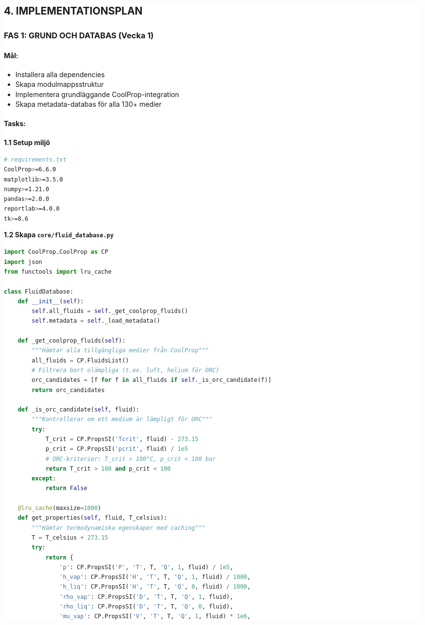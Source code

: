 
## 4. IMPLEMENTATIONSPLAN

### FAS 1: GRUND OCH DATABAS (Vecka 1)

#### Mål:
- Installera alla dependencies
- Skapa modulmappsstruktur
- Implementera grundläggande CoolProp-integration
- Skapa metadata-databas för alla 130+ medier

#### Tasks:

**1.1 Setup miljö**
```bash
# requirements.txt
CoolProp>=6.6.0
matplotlib>=3.5.0
numpy>=1.21.0
pandas>=2.0.0
reportlab>=4.0.0
tk>=8.6
```

**1.2 Skapa `core/fluid_database.py`**
```python
import CoolProp.CoolProp as CP
import json
from functools import lru_cache

class FluidDatabase:
    def __init__(self):
        self.all_fluids = self._get_coolprop_fluids()
        self.metadata = self._load_metadata()

    def _get_coolprop_fluids(self):
        """Hämtar alla tillgängliga medier från CoolProp"""
        all_fluids = CP.FluidsList()
        # Filtrera bort olämpliga (t.ex. luft, helium för ORC)
        orc_candidates = [f for f in all_fluids if self._is_orc_candidate(f)]
        return orc_candidates

    def _is_orc_candidate(self, fluid):
        """Kontrollerar om ett medium är lämpligt för ORC"""
        try:
            T_crit = CP.PropsSI('Tcrit', fluid) - 273.15
            p_crit = CP.PropsSI('pcrit', fluid) / 1e5
            # ORC-kriterier: T_crit > 100°C, p_crit < 100 bar
            return T_crit > 100 and p_crit < 100
        except:
            return False

    @lru_cache(maxsize=1000)
    def get_properties(self, fluid, T_celsius):
        """Hämtar termodynamiska egenskaper med caching"""
        T = T_celsius + 273.15
        try:
            return {
                'p': CP.PropsSI('P', 'T', T, 'Q', 1, fluid) / 1e5,
                'h_vap': CP.PropsSI('H', 'T', T, 'Q', 1, fluid) / 1000,
                'h_liq': CP.PropsSI('H', 'T', T, 'Q', 0, fluid) / 1000,
                'rho_vap': CP.PropsSI('D', 'T', T, 'Q', 1, fluid),
                'rho_liq': CP.PropsSI('D', 'T', T, 'Q', 0, fluid),
                'mu_vap': CP.PropsSI('V', 'T', T, 'Q', 1, fluid) * 1e6,
```